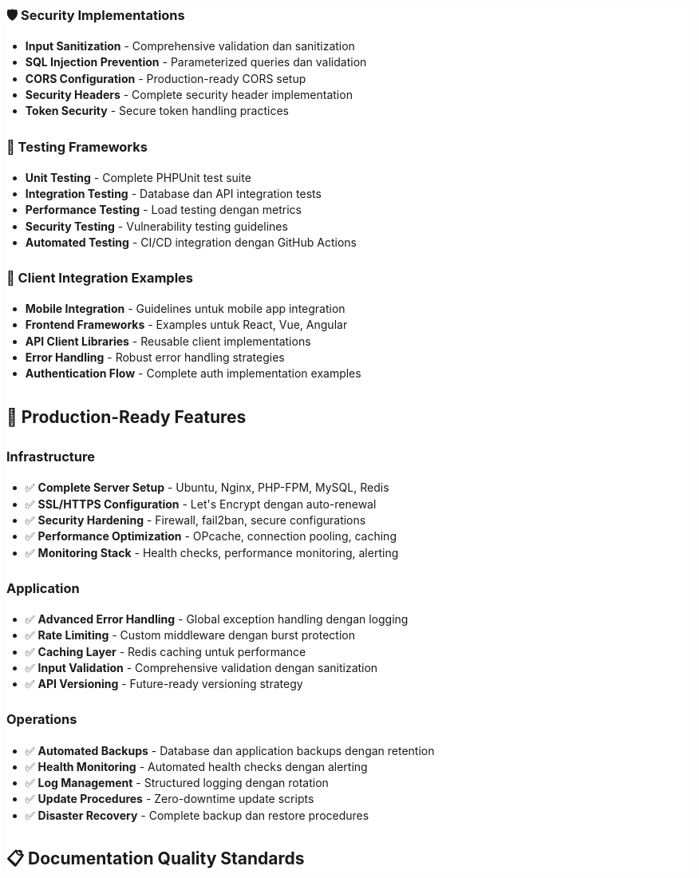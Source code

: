 ### 🛡️ Security Implementations

-   **Input Sanitization** - Comprehensive validation dan sanitization
-   **SQL Injection Prevention** - Parameterized queries dan validation
-   **CORS Configuration** - Production-ready CORS setup
-   **Security Headers** - Complete security header implementation
-   **Token Security** - Secure token handling practices

### 🧪 Testing Frameworks

-   **Unit Testing** - Complete PHPUnit test suite
-   **Integration Testing** - Database dan API integration tests
-   **Performance Testing** - Load testing dengan metrics
-   **Security Testing** - Vulnerability testing guidelines
-   **Automated Testing** - CI/CD integration dengan GitHub Actions

### 📱 Client Integration Examples

-   **Mobile Integration** - Guidelines untuk mobile app integration
-   **Frontend Frameworks** - Examples untuk React, Vue, Angular
-   **API Client Libraries** - Reusable client implementations
-   **Error Handling** - Robust error handling strategies
-   **Authentication Flow** - Complete auth implementation examples

## 🚀 Production-Ready Features

### Infrastructure

-   ✅ **Complete Server Setup** - Ubuntu, Nginx, PHP-FPM, MySQL, Redis
-   ✅ **SSL/HTTPS Configuration** - Let's Encrypt dengan auto-renewal
-   ✅ **Security Hardening** - Firewall, fail2ban, secure configurations
-   ✅ **Performance Optimization** - OPcache, connection pooling, caching
-   ✅ **Monitoring Stack** - Health checks, performance monitoring, alerting

### Application

-   ✅ **Advanced Error Handling** - Global exception handling dengan logging
-   ✅ **Rate Limiting** - Custom middleware dengan burst protection
-   ✅ **Caching Layer** - Redis caching untuk performance
-   ✅ **Input Validation** - Comprehensive validation dengan sanitization
-   ✅ **API Versioning** - Future-ready versioning strategy

### Operations

-   ✅ **Automated Backups** - Database dan application backups dengan retention
-   ✅ **Health Monitoring** - Automated health checks dengan alerting
-   ✅ **Log Management** - Structured logging dengan rotation
-   ✅ **Update Procedures** - Zero-downtime update scripts
-   ✅ **Disaster Recovery** - Complete backup dan restore procedures

## 📋 Documentation Quality Standards
